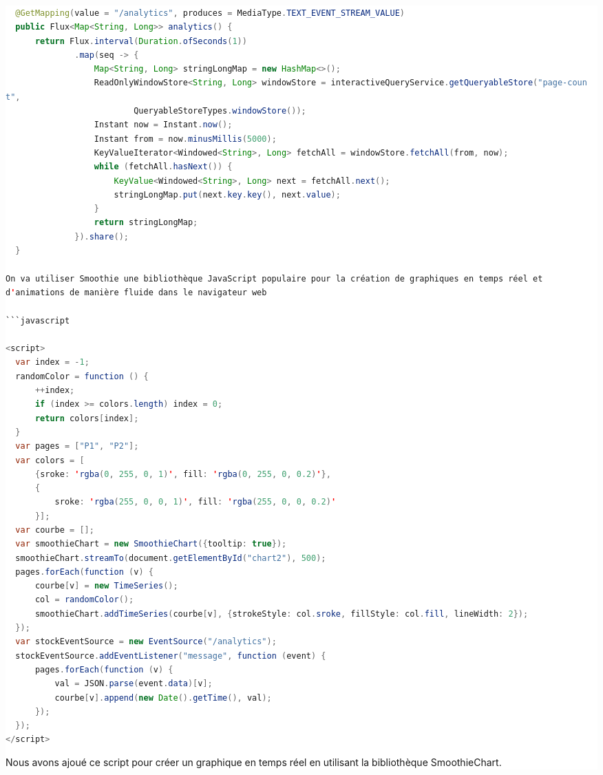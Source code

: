   ```java
    @GetMapping(value = "/analytics", produces = MediaType.TEXT_EVENT_STREAM_VALUE)
    public Flux<Map<String, Long>> analytics() {
        return Flux.interval(Duration.ofSeconds(1))
                .map(seq -> {
                    Map<String, Long> stringLongMap = new HashMap<>();
                    ReadOnlyWindowStore<String, Long> windowStore = interactiveQueryService.getQueryableStore("page-count",
                            QueryableStoreTypes.windowStore());
                    Instant now = Instant.now();
                    Instant from = now.minusMillis(5000);
                    KeyValueIterator<Windowed<String>, Long> fetchAll = windowStore.fetchAll(from, now);
                    while (fetchAll.hasNext()) {
                        KeyValue<Windowed<String>, Long> next = fetchAll.next();
                        stringLongMap.put(next.key.key(), next.value);
                    }
                    return stringLongMap;
                }).share();
    }
  
On va utiliser Smoothie une bibliothèque JavaScript populaire pour la création de graphiques en temps réel et
d'animations de manière fluide dans le navigateur web

```javascript

<script>
    var index = -1;
    randomColor = function () {
        ++index;
        if (index >= colors.length) index = 0;
        return colors[index];
    }
    var pages = ["P1", "P2"];
    var colors = [
        {sroke: 'rgba(0, 255, 0, 1)', fill: 'rgba(0, 255, 0, 0.2)'},
        {
            sroke: 'rgba(255, 0, 0, 1)', fill: 'rgba(255, 0, 0, 0.2)'
        }];
    var courbe = [];
    var smoothieChart = new SmoothieChart({tooltip: true});
    smoothieChart.streamTo(document.getElementById("chart2"), 500);
    pages.forEach(function (v) {
        courbe[v] = new TimeSeries();
        col = randomColor();
        smoothieChart.addTimeSeries(courbe[v], {strokeStyle: col.sroke, fillStyle: col.fill, lineWidth: 2});
    });
    var stockEventSource = new EventSource("/analytics");
    stockEventSource.addEventListener("message", function (event) {
        pages.forEach(function (v) {
            val = JSON.parse(event.data)[v];
            courbe[v].append(new Date().getTime(), val);
        });
    });
</script>
```
Nous avons ajoué ce script pour créer un graphique en temps réel en utilisant la bibliothèque SmoothieChart. 
